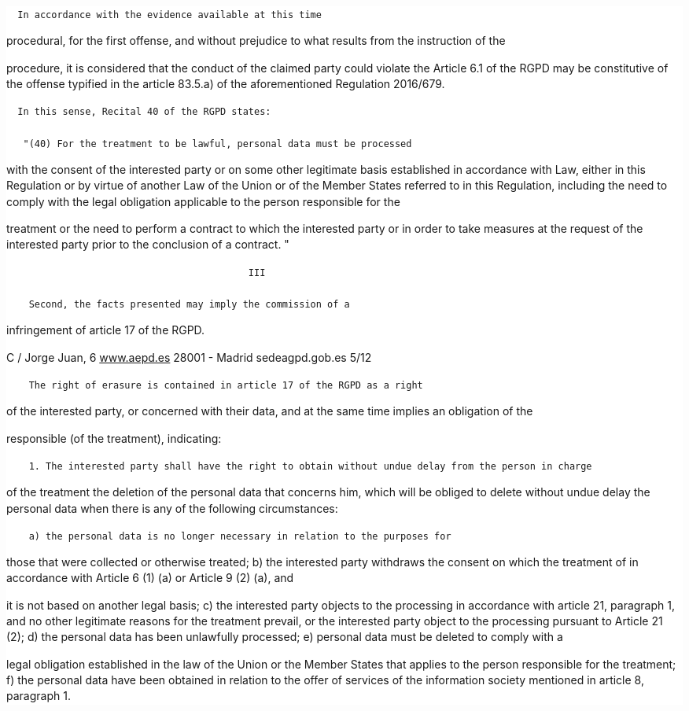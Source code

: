       In accordance with the evidence available at this time
procedural, for the first offense, and without prejudice to what results from the instruction of the

procedure, it is considered that the conduct of the claimed party could violate the
Article 6.1 of the RGPD may be constitutive of the offense typified in the article
83.5.a) of the aforementioned Regulation 2016/679.

      In this sense, Recital 40 of the RGPD states:

       "(40) For the treatment to be lawful, personal data must be processed
with the consent of the interested party or on some other legitimate basis established
in accordance with Law, either in this Regulation or by virtue of another Law
of the Union or of the Member States referred to in this Regulation,
including the need to comply with the legal obligation applicable to the person responsible for the

treatment or the need to perform a contract to which the interested party or
in order to take measures at the request of the interested party prior to the
conclusion of a contract. "

                                               III

        Second, the facts presented may imply the commission of a
infringement of article 17 of the RGPD.

C / Jorge Juan, 6 www.aepd.es
28001 - Madrid sedeagpd.gob.es 5/12

        The right of erasure is contained in article 17 of the RGPD as a right
of the interested party, or concerned with their data, and at the same time implies an obligation of the

responsible (of the treatment), indicating:

        1. The interested party shall have the right to obtain without undue delay from the person in charge
of the treatment the deletion of the personal data that concerns him, which will be
obliged to delete without undue delay the personal data when there is any
of the following circumstances:

        a) the personal data is no longer necessary in relation to the purposes for
those that were collected or otherwise treated;
        b) the interested party withdraws the consent on which the treatment of
in accordance with Article 6 (1) (a) or Article 9 (2) (a), and

it is not based on another legal basis;
        c) the interested party objects to the processing in accordance with article 21, paragraph 1,
and no other legitimate reasons for the treatment prevail, or the interested party
object to the processing pursuant to Article 21 (2);
        d) the personal data has been unlawfully processed;
        e) personal data must be deleted to comply with a

  legal obligation established in the law of the Union or the Member States
  that applies to the person responsible for the treatment;
        f) the personal data have been obtained in relation to the offer of services
  of the information society mentioned in article 8, paragraph 1.
